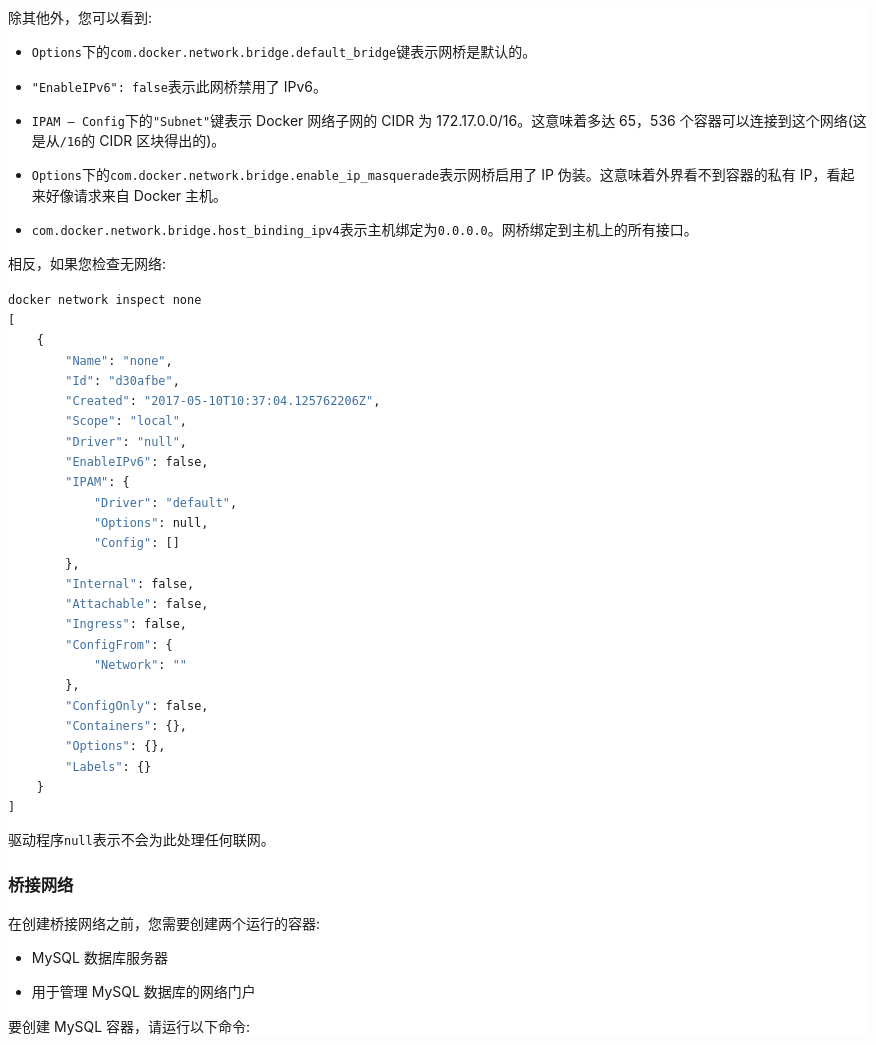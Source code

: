 除其他外，您可以看到:

*   `Options`下的`com.docker.network.bridge.default_bridge`键表示网桥是默认的。

*   `"EnableIPv6": false`表示此网桥禁用了 IPv6。

*   `IPAM – Config`下的`"Subnet"`键表示 Docker 网络子网的 CIDR 为 172.17.0.0/16。这意味着多达 65，536 个容器可以连接到这个网络(这是从`/16`的 CIDR 区块得出的)。

*   `Options`下的`com.docker.network.bridge.enable_ip_masquerade`表示网桥启用了 IP 伪装。这意味着外界看不到容器的私有 IP，看起来好像请求来自 Docker 主机。

*   `com.docker.network.bridge.host_binding_ipv4`表示主机绑定为`0.0.0.0`。网桥绑定到主机上的所有接口。

相反，如果您检查无网络:

```py
docker network inspect none
[
    {
        "Name": "none",
        "Id": "d30afbe",
        "Created": "2017-05-10T10:37:04.125762206Z",
        "Scope": "local",
        "Driver": "null",
        "EnableIPv6": false,
        "IPAM": {
            "Driver": "default",
            "Options": null,
            "Config": []
        },
        "Internal": false,
        "Attachable": false,
        "Ingress": false,
        "ConfigFrom": {
            "Network": ""
        },
        "ConfigOnly": false,
        "Containers": {},
        "Options": {},
        "Labels": {}
    }
]

```

驱动程序`null`表示不会为此处理任何联网。

### 桥接网络

在创建桥接网络之前，您需要创建两个运行的容器:

*   MySQL 数据库服务器

*   用于管理 MySQL 数据库的网络门户

要创建 MySQL 容器，请运行以下命令:
